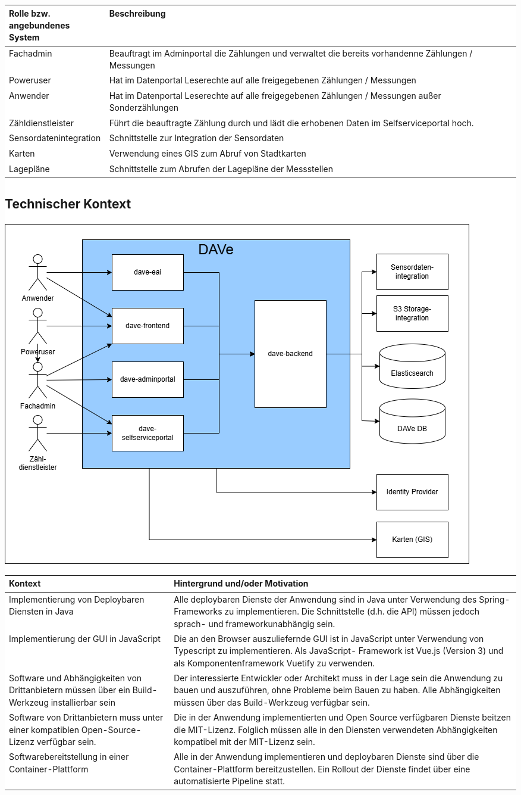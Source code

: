 | Rolle bzw. <br/> angebundenes System | Beschreibung                                                                                        |
|:-------------------------------------|:----------------------------------------------------------------------------------------------------|
| Fachadmin                            | Beauftragt im Adminportal die Zählungen und verwaltet die bereits vorhandenne Zählungen / Messungen |
| Poweruser                            | Hat im Datenportal Leserechte auf alle freigegebenen Zählungen / Messungen                          |
| Anwender                             | Hat im Datenportal Leserechte auf alle freigegebenen Zählungen / Messungen außer Sonderzählungen    |
| Zähldienstleister                    | Führt die beauftragte Zählung durch und lädt die erhobenen Daten im Selfserviceportal hoch.         |
| Sensordatenintegration               | Schnittstelle zur Integration der Sensordaten                                                       |
| Karten                               | Verwendung eines GIS zum Abruf von Stadtkarten                                                      |
| Lagepläne                            | Schnittstelle zum Abrufen der Lagepläne der Messstellen                                             |

## Technischer Kontext

![Technischer Kontext](../img/DAVe_Technischer_Kontext.drawio.png)

| Kontext                                                                                          | Hintergrund und/oder Motivation                                                                                                                                                                                 |
|:-------------------------------------------------------------------------------------------------|:----------------------------------------------------------------------------------------------------------------------------------------------------------------------------------------------------------------|
| Implementierung von Deploybaren Diensten in Java                                                 | Alle deploybaren Dienste der Anwendung sind in Java unter Verwendung des Spring-Frameworks zu implementieren. Die Schnittstelle (d.h. die API) müssen jedoch sprach- und frameworkunabhängig sein.              |
| Implementierung der GUI in JavaScript                                                            | Die an den Browser auszuliefernde GUI ist in JavaScript unter Verwendung von Typescript zu implementieren. Als JavaScript- Framework ist Vue.js (Version 3) und als Komponentenframework Vuetify zu verwenden.  |
| Software und Abhängigkeiten von Drittanbietern müssen über ein Build-Werkzeug installierbar sein | Der interessierte Entwickler oder Architekt muss in der Lage sein die Anwendung zu bauen und auszuführen, ohne Probleme beim Bauen zu haben. Alle Abhängigkeiten müssen über das Build-Werkzeug verfügbar sein. |
| Software von Drittanbietern muss unter einer kompatiblen Open-Source-Lizenz verfügbar sein.      | Die in der Anwendung implementierten und Open Source verfügbaren Dienste beitzen die MIT-Lizenz. Folglich müssen alle in den Diensten verwendeten Abhängigkeiten kompatibel mit der MIT-Lizenz sein.            |
| Softwarebereitstellung in einer Container-Plattform                                              | Alle in der Anwendung implementieren und deploybaren Dienste sind über die Container-Plattform bereitzustellen. Ein Rollout der Dienste findet über eine automatisierte Pipeline statt.                         |
